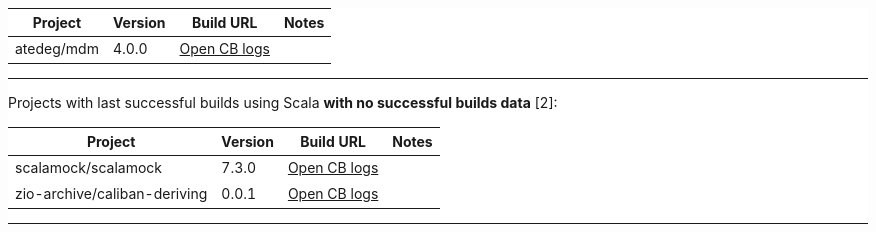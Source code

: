 | Project | Version | Build URL | Notes |
| ------- | ------- | --------- | ----- |
| atedeg/mdm | 4.0.0 | [Open CB logs](https://github.com/VirtusLab/community-build3/actions/runs/14168261474/job/39686489494) |  |
<hr>
Projects with last successful builds using Scala <span style="font-weight:bold">with no successful builds data</span> [2]:<br>

| Project | Version | Build URL | Notes |
| ------- | ------- | --------- | ----- |
| scalamock/scalamock | 7.3.0 | [Open CB logs](https://github.com/VirtusLab/community-build3/actions/runs/14139390217/job/39618909686) |  |
| zio-archive/caliban-deriving | 0.0.1 | [Open CB logs](https://github.com/VirtusLab/community-build3/actions/runs/14139390217/job/39618879302) |  |
<hr>
